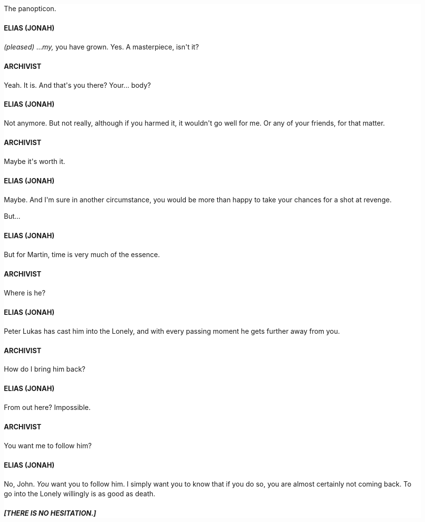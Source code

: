 The panopticon.

#### ELIAS (JONAH)

_(pleased)_ ...*my,* you have grown. Yes. A masterpiece, isn't it?

#### ARCHIVIST

Yeah. It is. And that's you there? Your... body?

#### ELIAS (JONAH)

Not anymore. But not really, although if you harmed it, it wouldn't go well for me. Or any of your friends, for that matter.

#### ARCHIVIST

Maybe it's worth it.

#### ELIAS (JONAH)

Maybe. And I'm sure in another circumstance, you would be more than happy to take your chances for a shot at revenge.

But...

#### ELIAS (JONAH)

But for Martin, time is very much of the essence.

#### ARCHIVIST

Where is he?

#### ELIAS (JONAH)

Peter Lukas has cast him into the Lonely, and with every passing moment he gets further away from you.

#### ARCHIVIST

How do I bring him back?

#### ELIAS (JONAH)

From out here? Impossible.

#### ARCHIVIST

You want me to follow him?

#### ELIAS (JONAH)

No, John. *You* want you to follow him. I simply want you to know that if you do so, you are almost certainly not coming back. To go into the Lonely willingly is as good as death.

##### [THERE IS NO HESITATION.]
